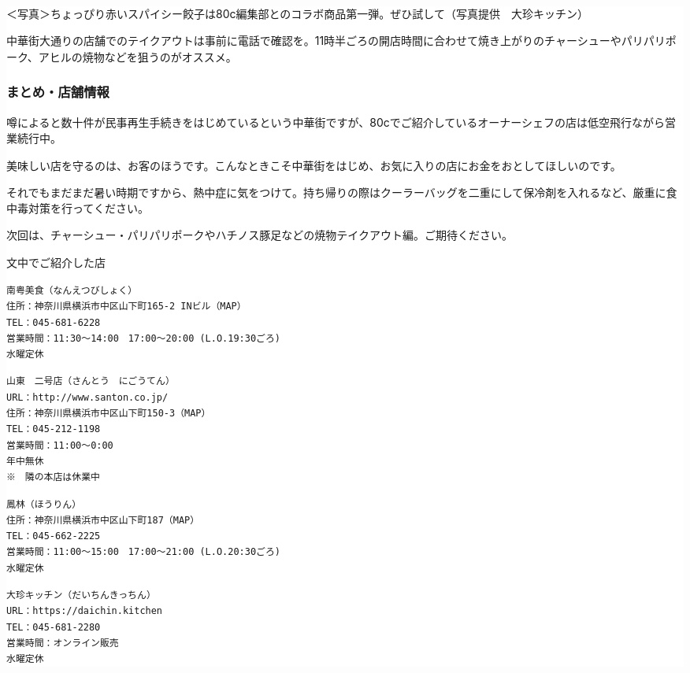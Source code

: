 ＜写真＞ちょっぴり赤いスパイシー餃子は80c編集部とのコラボ商品第一弾。ぜひ試して（写真提供　大珍キッチン）


中華街大通りの店舗でのテイクアウトは事前に電話で確認を。11時半ごろの開店時間に合わせて焼き上がりのチャーシューやパリパリポーク、アヒルの焼物などを狙うのがオススメ。


### まとめ・店舗情報

噂によると数十件が民事再生手続きをはじめているという中華街ですが、80cでご紹介しているオーナーシェフの店は低空飛行ながら営業続行中。

美味しい店を守るのは、お客のほうです。こんなときこそ中華街をはじめ、お気に入りの店にお金をおとしてほしいのです。

それでもまだまだ暑い時期ですから、熱中症に気をつけて。持ち帰りの際はクーラーバッグを二重にして保冷剤を入れるなど、厳重に食中毒対策を行ってください。

次回は、チャーシュー・パリパリポークやハチノス豚足などの焼物テイクアウト編。ご期待ください。




文中でご紹介した店

```
南粤美食（なんえつびしょく）
住所：神奈川県横浜市中区山下町165-2 INビル（MAP）
TEL：045-681-6228
営業時間：11:30～14:00　17:00～20:00 (L.O.19:30ごろ)
水曜定休　
```



```
山東　二号店（さんとう　にごうてん）
URL：http://www.santon.co.jp/
住所：神奈川県横浜市中区山下町150-3（MAP）
TEL：045-212-1198
営業時間：11:00～0:00
年中無休
※　隣の本店は休業中
```

```
鳳林（ほうりん）
住所：神奈川県横浜市中区山下町187（MAP）
TEL：045-662-2225
営業時間：11:00～15:00　17:00～21:00 (L.O.20:30ごろ)
水曜定休　
```

```
大珍キッチン（だいちんきっちん）
URL：https://daichin.kitchen
TEL：045-681-2280
営業時間：オンライン販売
水曜定休　
```